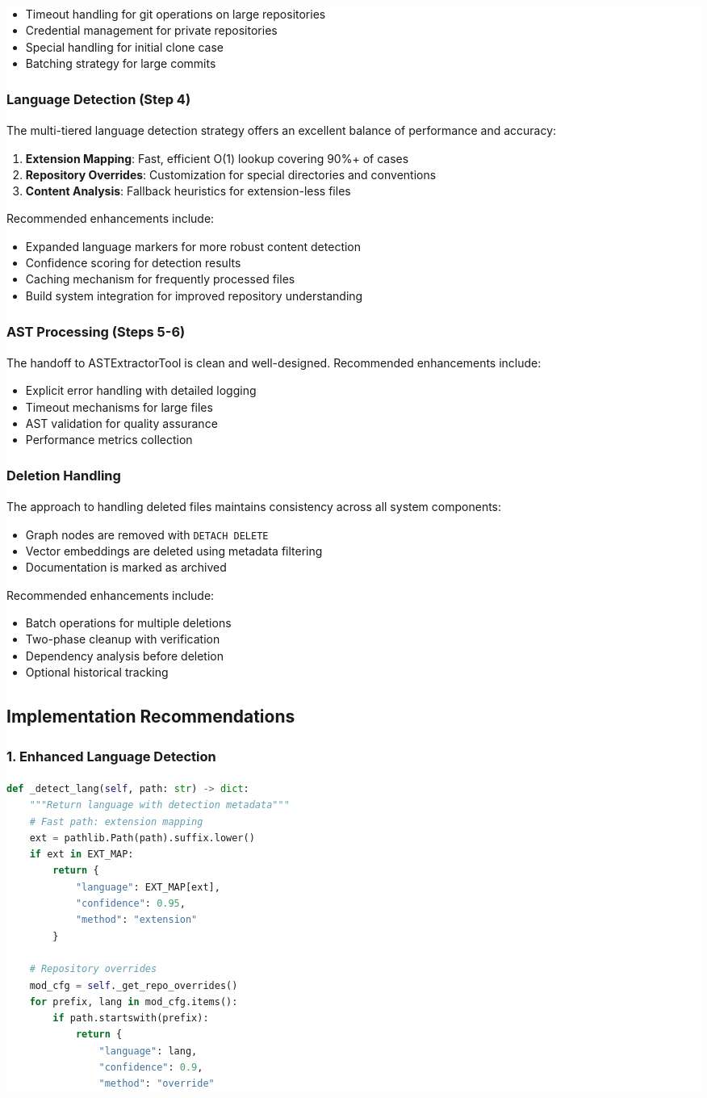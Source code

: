 - Timeout handling for git operations on large repositories
- Credential management for private repositories
- Special handling for initial clone case
- Batching strategy for large commits

### Language Detection (Step 4)

The multi-tiered language detection strategy offers an excellent balance of performance and accuracy:

1. **Extension Mapping**: Fast, efficient O(1) lookup covering 90%+ of cases
2. **Repository Overrides**: Customization for special directories and conventions
3. **Content Analysis**: Fallback heuristics for extension-less files

Recommended enhancements include:
- Expanded language markers for more robust content detection
- Confidence scoring for detection results
- Caching mechanism for frequently processed files
- Build system integration for improved repository understanding

### AST Processing (Steps 5-6)

The handoff to ASTExtractorTool is clean and well-designed. Recommended enhancements include:
- Explicit error handling with detailed logging
- Timeout mechanisms for large files
- AST validation for quality assurance
- Performance metrics collection

### Deletion Handling

The approach to handling deleted files maintains consistency across all system components:
- Graph nodes are removed with `DETACH DELETE`
- Vector embeddings are deleted using metadata filtering
- Documentation is marked as archived

Recommended enhancements include:
- Batch operations for multiple deletions
- Two-phase cleanup with verification
- Dependency analysis before deletion
- Optional historical tracking

## Implementation Recommendations

### 1. Enhanced Language Detection

```python
def _detect_lang(self, path: str) -> dict:
    """Return language with detection metadata"""
    # Fast path: extension mapping
    ext = pathlib.Path(path).suffix.lower()
    if ext in EXT_MAP:
        return {
            "language": EXT_MAP[ext],
            "confidence": 0.95,
            "method": "extension"
        }
    
    # Repository overrides
    mod_cfg = self._get_repo_overrides()
    for prefix, lang in mod_cfg.items():
        if path.startswith(prefix):
            return {
                "language": lang,
                "confidence": 0.9,
                "method": "override"
```